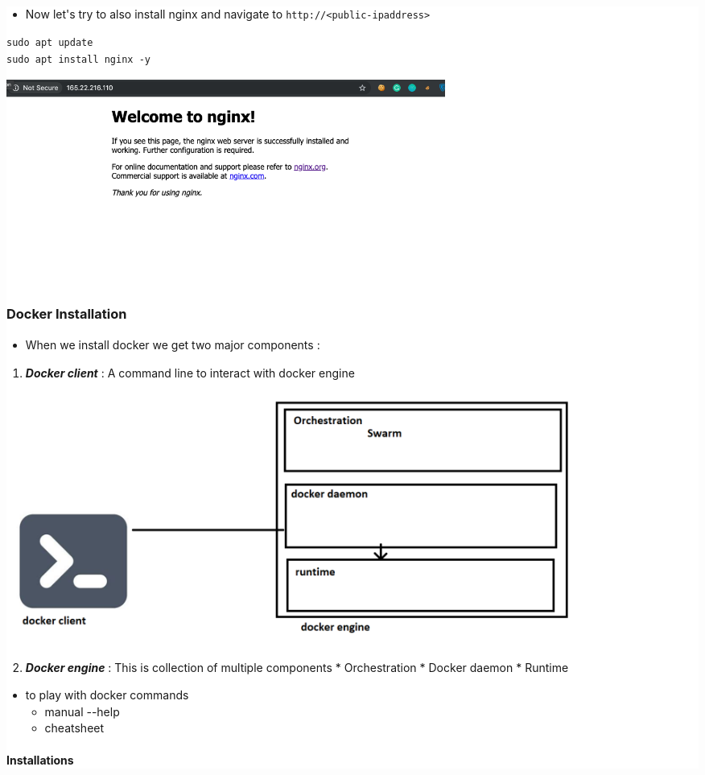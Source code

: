* Now let's try to also install nginx and navigate to `http://<public-ipaddress>`
```
sudo apt update
sudo apt install nginx -y
```
![alt text](shots/9.PNG)

### Docker Installation

* When we install docker we get two major components :

 1.  _**Docker client**_ : A command line to interact with docker engine

![alt text](shots/10.PNG)

 2. _**Docker engine**_ : This is collection of multiple components
        * Orchestration
        * Docker daemon
        * Runtime
* to play with docker commands
    * manual --help
    * cheatsheet

#### Installations
